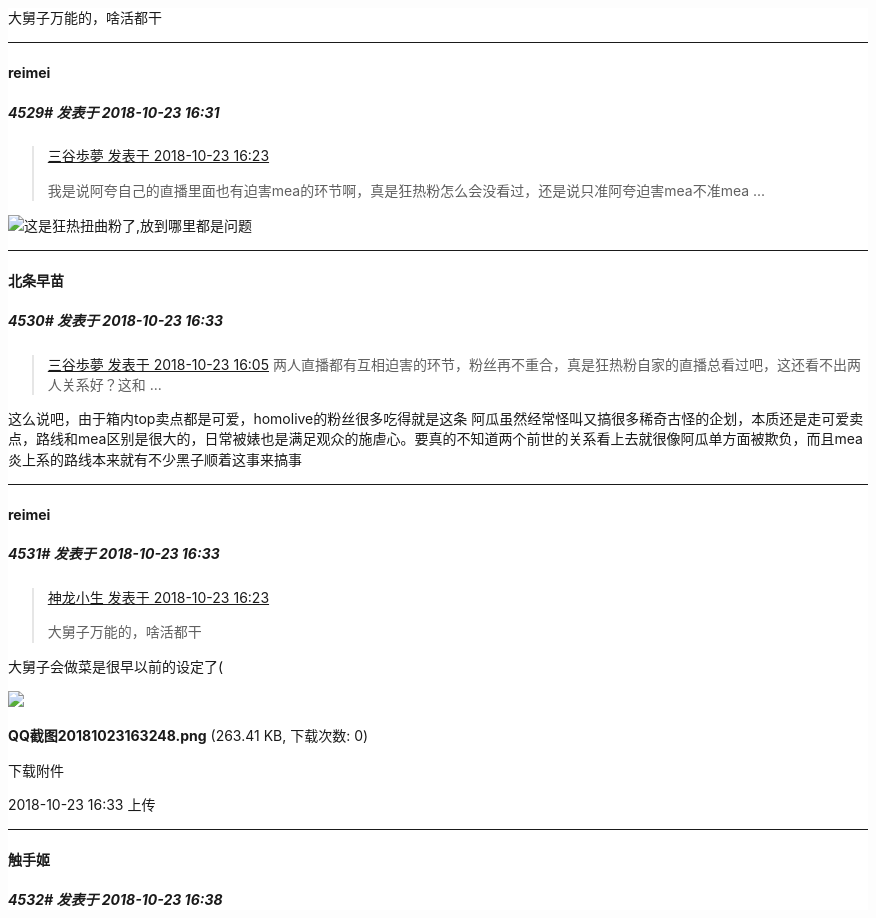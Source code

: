
大舅子万能的，啥活都干


-----

####  reimei  
##### 4529#       发表于 2018-10-23 16:31


<blockquote><a href="httphttps://bbs.saraba1st.com/2b/forum.php?mod=redirect&amp;goto=findpost&amp;pid=41356097&amp;ptid=1749659" target="_blank">三谷歩夢 发表于 2018-10-23 16:23</a>

我是说阿夸自己的直播里面也有迫害mea的环节啊，真是狂热粉怎么会没看过，还是说只准阿夸迫害mea不准mea ...</blockquote>
<img src="https://static.saraba1st.com/image/smiley/face2017/125.png" referrerpolicy="no-referrer">这是狂热扭曲粉了,放到哪里都是问题


-----

####  北条早苗  
##### 4530#       发表于 2018-10-23 16:33


<blockquote><a href="httphttps://bbs.saraba1st.com/2b/forum.php?mod=redirect&amp;goto=findpost&amp;pid=41355860&amp;ptid=1749659" target="_blank">三谷歩夢 发表于 2018-10-23 16:05</a>
两人直播都有互相迫害的环节，粉丝再不重合，真是狂热粉自家的直播总看过吧，这还看不出两人关系好？这和 ...</blockquote>
这么说吧，由于箱内top卖点都是可爱，homolive的粉丝很多吃得就是这条
阿瓜虽然经常怪叫又搞很多稀奇古怪的企划，本质还是走可爱卖点，路线和mea区别是很大的，日常被婊也是满足观众的施虐心。要真的不知道两个前世的关系看上去就很像阿瓜单方面被欺负，而且mea炎上系的路线本来就有不少黑子顺着这事来搞事


-----

####  reimei  
##### 4531#       发表于 2018-10-23 16:33


<blockquote><a href="httphttps://bbs.saraba1st.com/2b/forum.php?mod=redirect&amp;goto=findpost&amp;pid=41356100&amp;ptid=1749659" target="_blank">神龙小生 发表于 2018-10-23 16:23</a>

大舅子万能的，啥活都干</blockquote>
大舅子会做菜是很早以前的设定了(

<img src="https://img.saraba1st.com/forum/201810/23/163338fg6130am8ndg24j6.png" referrerpolicy="no-referrer">


<strong>QQ截图20181023163248.png</strong> (263.41 KB, 下载次数: 0)

下载附件

2018-10-23 16:33 上传


-----

####  触手姬  
##### 4532#       发表于 2018-10-23 16:38
